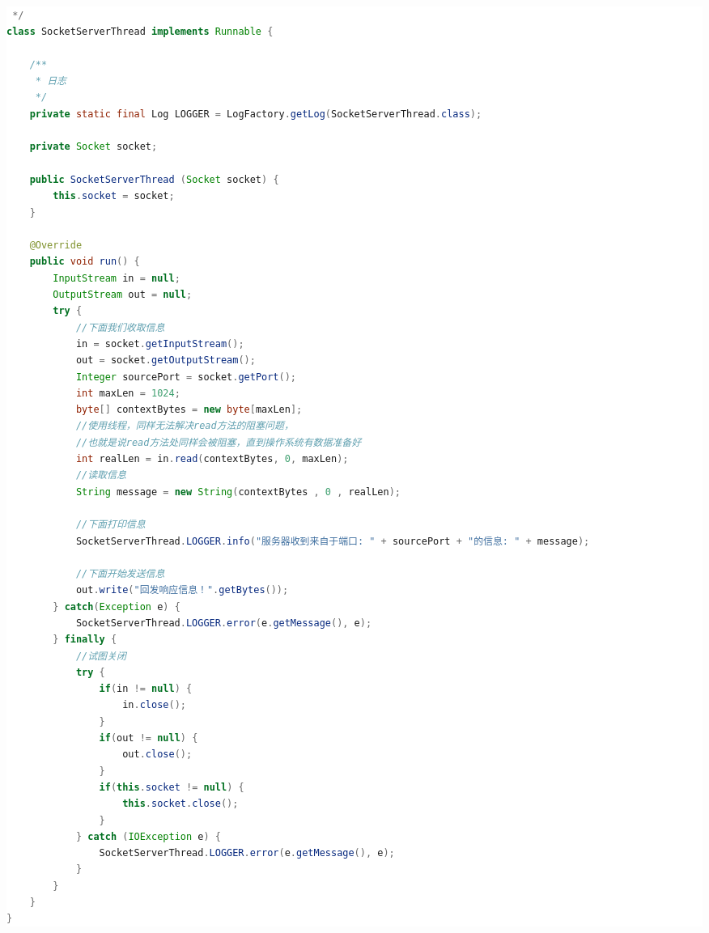 ```java
 */
class SocketServerThread implements Runnable {

    /**
     * 日志
     */
    private static final Log LOGGER = LogFactory.getLog(SocketServerThread.class);

    private Socket socket;

    public SocketServerThread (Socket socket) {
        this.socket = socket;
    }

    @Override
    public void run() {
        InputStream in = null;
        OutputStream out = null;
        try {
            //下面我们收取信息
            in = socket.getInputStream();
            out = socket.getOutputStream();
            Integer sourcePort = socket.getPort();
            int maxLen = 1024;
            byte[] contextBytes = new byte[maxLen];
            //使用线程，同样无法解决read方法的阻塞问题，
            //也就是说read方法处同样会被阻塞，直到操作系统有数据准备好
            int realLen = in.read(contextBytes, 0, maxLen);
            //读取信息
            String message = new String(contextBytes , 0 , realLen);

            //下面打印信息
            SocketServerThread.LOGGER.info("服务器收到来自于端口: " + sourcePort + "的信息: " + message);

            //下面开始发送信息
            out.write("回发响应信息！".getBytes());
        } catch(Exception e) {
            SocketServerThread.LOGGER.error(e.getMessage(), e);
        } finally {
            //试图关闭
            try {
                if(in != null) {
                    in.close();
                }
                if(out != null) {
                    out.close();
                }
                if(this.socket != null) {
                    this.socket.close();
                }
            } catch (IOException e) {
                SocketServerThread.LOGGER.error(e.getMessage(), e);
            }
        }
    }
}
```
